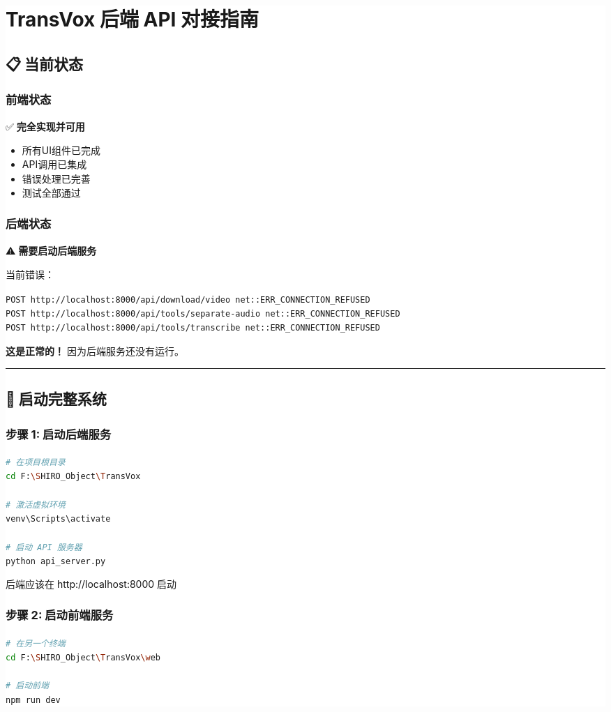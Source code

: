 # TransVox 后端 API 对接指南

## 📋 当前状态

### 前端状态
✅ **完全实现并可用**
- 所有UI组件已完成
- API调用已集成
- 错误处理已完善
- 测试全部通过

### 后端状态
⚠️ **需要启动后端服务**

当前错误：
```
POST http://localhost:8000/api/download/video net::ERR_CONNECTION_REFUSED
POST http://localhost:8000/api/tools/separate-audio net::ERR_CONNECTION_REFUSED
POST http://localhost:8000/api/tools/transcribe net::ERR_CONNECTION_REFUSED
```

**这是正常的！** 因为后端服务还没有运行。

---

## 🚀 启动完整系统

### 步骤 1: 启动后端服务

```bash
# 在项目根目录
cd F:\SHIRO_Object\TransVox

# 激活虚拟环境
venv\Scripts\activate

# 启动 API 服务器
python api_server.py
```

后端应该在 http://localhost:8000 启动

### 步骤 2: 启动前端服务

```bash
# 在另一个终端
cd F:\SHIRO_Object\TransVox\web

# 启动前端
npm run dev
```
